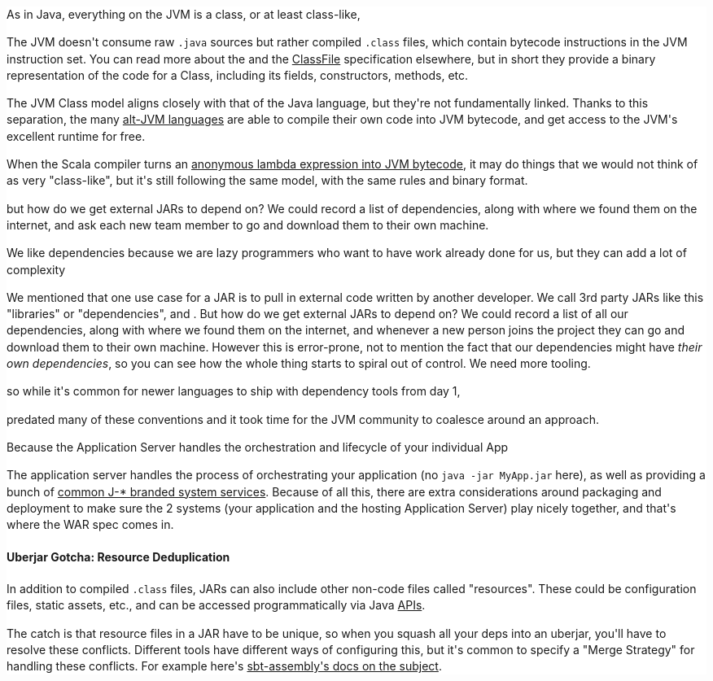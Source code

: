 As in Java, everything on the JVM is a class, or at least class-like, 

The JVM doesn't consume raw `.java` sources but rather compiled `.class` files, which contain bytecode instructions in the JVM instruction set. You can read more about the  and the [ClassFile](https://docs.oracle.com/javase/specs/jvms/se8/html/jvms-4.html) specification elsewhere, but in short they provide a binary representation of the code for a Class, including its fields, constructors, methods, etc.

The JVM Class model aligns closely with that of the Java language, but they're not fundamentally linked. Thanks to this separation, the many [alt-JVM languages](http://openjdk.java.net/projects/mlvm/summit2019/) are able to compile their own code into JVM bytecode, and get access to the JVM's excellent runtime for free.

When the Scala compiler turns an [anonymous lambda expression into JVM bytecode](https://www.toptal.com/scala/scala-bytecode-and-the-jvm), it may do things that we would not think of as very "class-like", but it's still following the same model, with the same rules and binary format.

but how do we get external JARs to depend on? We could record a list of dependencies, along with where we found them on the internet, and ask each new team member to go and download them to their own machine.

We like dependencies because we are lazy programmers who want to have work already done for us, but they can add a lot of complexity

We mentioned that one use case for a JAR is to pull in external code written by another developer. We call 3rd party JARs like this "libraries" or "dependencies", and . But how do we get external JARs to depend on? We could record a list of all our dependencies, along with where we found them on the internet, and whenever a new person joins the project they can go and download them to their own machine. However this is error-prone, not to mention the fact that our dependencies might have _their own dependencies_, so you can see how the whole thing starts to spiral out of control. We need more tooling.

 so while it's common for newer languages to ship with dependency tools from day 1,


predated many of these conventions and it took time for the JVM community to coalesce around an approach.

Because the Application Server handles the orchestration and lifecycle of your individual App

The application server handles the process of orchestrating your application (no `java -jar MyApp.jar` here), as well as providing a bunch of [common J-* branded system services](https://en.wikipedia.org/wiki/Jakarta_EE#Web_profile). Because of all this, there are extra considerations around packaging and deployment to make sure the 2 systems (your application and the hosting Application Server) play nicely together, and that's where the WAR spec comes in.


#### Uberjar Gotcha: Resource Deduplication

In addition to compiled `.class` files, JARs can also include other non-code files called "resources". These could be configuration files, static assets, etc., and can be accessed programmatically via Java [APIs](https://docs.oracle.com/javase/8/docs/technotes/guides/lang/resources.html).

The catch is that resource files in a JAR have to be unique, so when you squash all your deps into an uberjar, you'll have to resolve these conflicts. Different tools have different ways of configuring this, but it's common to specify a "Merge Strategy" for handling these conflicts. For example here's [sbt-assembly's docs on the subject](https://github.com/sbt/sbt-assembly#merge-strategy).
